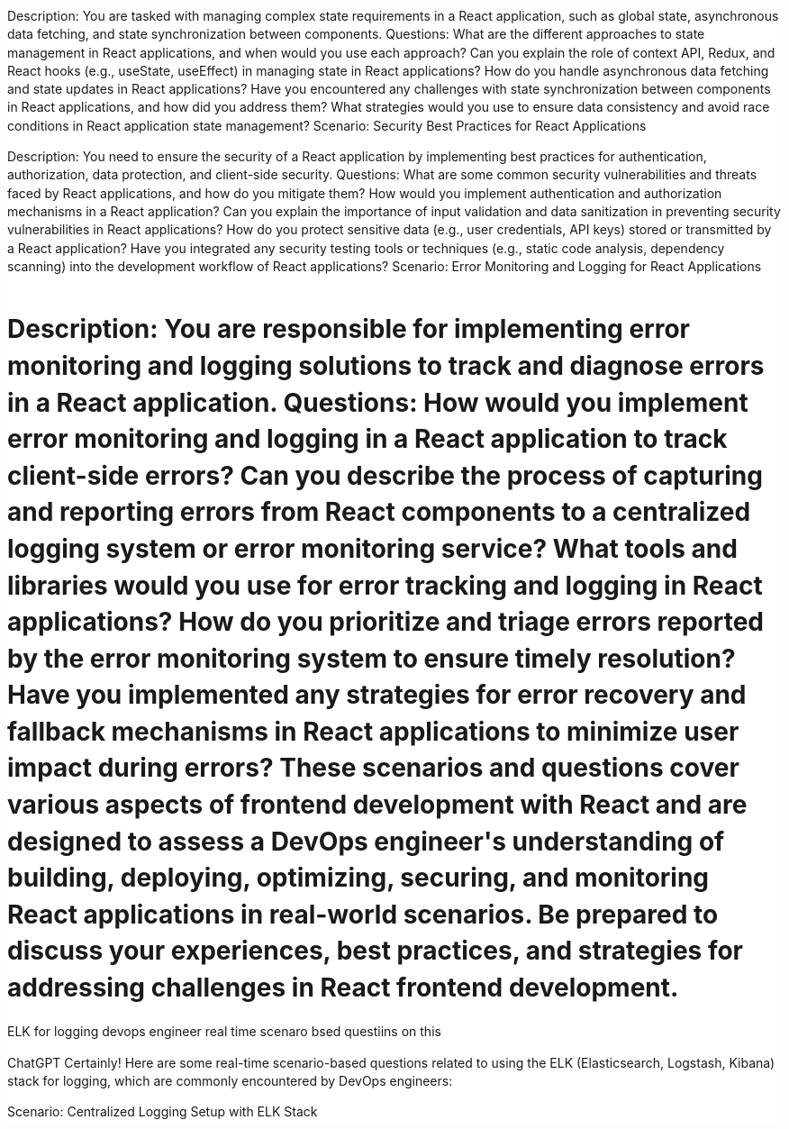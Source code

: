 Description: You are tasked with managing complex state requirements in a React application, such as global state, asynchronous data fetching, and state synchronization between components.
Questions:
What are the different approaches to state management in React applications, and when would you use each approach?
Can you explain the role of context API, Redux, and React hooks (e.g., useState, useEffect) in managing state in React applications?
How do you handle asynchronous data fetching and state updates in React applications?
Have you encountered any challenges with state synchronization between components in React applications, and how did you address them?
What strategies would you use to ensure data consistency and avoid race conditions in React application state management?
Scenario: Security Best Practices for React Applications

Description: You need to ensure the security of a React application by implementing best practices for authentication, authorization, data protection, and client-side security.
Questions:
What are some common security vulnerabilities and threats faced by React applications, and how do you mitigate them?
How would you implement authentication and authorization mechanisms in a React application?
Can you explain the importance of input validation and data sanitization in preventing security vulnerabilities in React applications?
How do you protect sensitive data (e.g., user credentials, API keys) stored or transmitted by a React application?
Have you integrated any security testing tools or techniques (e.g., static code analysis, dependency scanning) into the development workflow of React applications?
Scenario: Error Monitoring and Logging for React Applications

Description: You are responsible for implementing error monitoring and logging solutions to track and diagnose errors in a React application.
Questions:
How would you implement error monitoring and logging in a React application to track client-side errors?
Can you describe the process of capturing and reporting errors from React components to a centralized logging system or error monitoring service?
What tools and libraries would you use for error tracking and logging in React applications?
How do you prioritize and triage errors reported by the error monitoring system to ensure timely resolution?
Have you implemented any strategies for error recovery and fallback mechanisms in React applications to minimize user impact during errors?
These scenarios and questions cover various aspects of frontend development with React and are designed to assess a DevOps engineer's understanding of building, deploying, optimizing, securing, and monitoring React applications in real-world scenarios. Be prepared to discuss your experiences, best practices, and strategies for addressing challenges in React frontend development.
================
ELK for logging
devops engineer real time scenaro bsed questiins on this

ChatGPT
Certainly! Here are some real-time scenario-based questions related to using the ELK (Elasticsearch, Logstash, Kibana) stack for logging, which are commonly encountered by DevOps engineers:

Scenario: Centralized Logging Setup with ELK Stack
